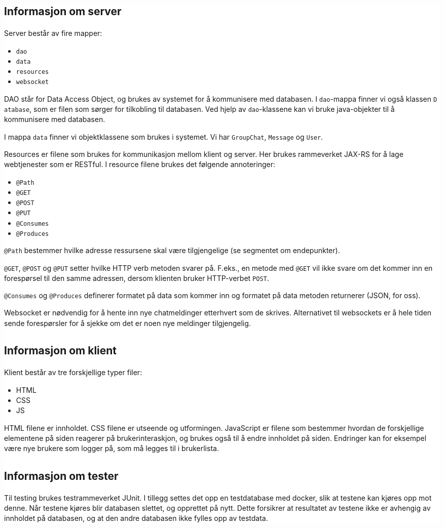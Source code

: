 
## Informasjon om server
Server består av fire mapper:
- `dao`
- `data`
- `resources`
- `websocket`

DAO står for Data Access Object, og brukes av systemet for å kommunisere med databasen. I `dao`-mappa finner vi også 
klassen `Database`, som er filen som sørger for tilkobling til databasen. Ved hjelp av `dao`-klassene kan vi bruke java-objekter til å kommunisere med databasen.

I mappa `data` finner vi objektklassene som brukes i systemet. Vi har `GroupChat`, `Message` og `User`.

Resources er filene som brukes for kommunikasjon mellom klient og server. Her brukes rammeverket JAX-RS for å lage
webtjenester som er RESTful. I resource filene brukes det følgende annoteringer:
- `@Path`
- `@GET`
- `@POST`
- `@PUT`
- `@Consumes`
- `@Produces`

`@Path` bestemmer hvilke adresse ressursene skal være tilgjengelige  (se segmentet om endepunkter).

`@GET`, `@POST` og `@PUT` setter hvilke HTTP verb metoden svarer på. F.eks., en metode med `@GET` vil ikke svare om det kommer
inn en forespørsel til den samme adressen, dersom klienten bruker HTTP-verbet `POST`. 

`@Consumes` og `@Produces` definerer formatet på data som kommer inn og formatet på data metoden returnerer (JSON, for oss). 

Websocket er nødvendig for å hente inn nye chatmeldinger etterhvert som de skrives. Alternativet til websockets er å 
hele tiden sende forespørsler for å sjekke om det er noen nye meldinger tilgjengelig.


## Informasjon om klient
Klient består av tre forskjellige typer filer:
- HTML
- CSS
- JS

HTML filene er innholdet. CSS filene er utseende og utformingen. JavaScript er filene som bestemmer hvordan de 
forskjellige elementene på siden reagerer på brukerinteraskjon, og brukes også til å endre innholdet på siden. Endringer
kan for eksempel være nye brukere som logger på, som må legges til i brukerlista.


## Informasjon om tester
Til testing brukes testrammeverket JUnit. I tillegg settes det opp en testdatabase med docker, slik at testene kan 
kjøres opp mot denne. Når testene kjøres blir databasen slettet, og opprettet på nytt. Dette forsikrer at resultatet av
testene ikke er avhengig av innholdet på databasen, og at den andre databasen ikke fylles opp av testdata.
